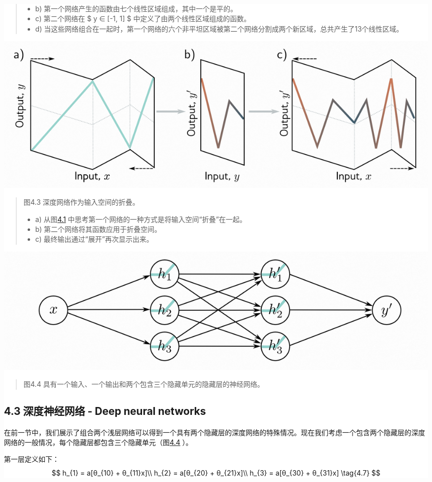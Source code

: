 > * b) 第一个网络产生的函数由七个线性区域组成，其中一个是平的。
> * c) 第二个网络在 $ y ∈ [-1, 1] $ 中定义了由两个线性区域组成的函数。
> * d) 当这些网络组合在一起时，第一个网络的六个非平坦区域被第二个网络分割成两个新区域，总共产生了13个线性区域。

![Alt text](../img/image-4.3.png)
> 图4.3 深度网络作为输入空间的折叠。
>
> * a) 从图[4.1](#_bookmark115) 中思考第一个网络的一种方式是将输入空间“折叠”在一起。
> * b) 第二个网络将其函数应用于折叠空间。
> * c) 最终输出通过“展开”再次显示出来。

![Alt text](../img/image-4.4.png)
> 图4.4 具有一个输入、一个输出和两个包含三个隐藏单元的隐藏层的神经网络。

## 4.3 深度神经网络 -  Deep neural networks

在前一节中，我们展示了组合两个浅层网络可以得到一个具有两个隐藏层的深度网络的特殊情况。现在我们考虑一个包含两个隐藏层的深度网络的一般情况，每个隐藏层都包含三个隐藏单元（图[4.4](#_bookmark122) ）。

第一层定义如下：
$$
h_{1} = a[θ_{10} + θ_{11}x]\\
h_{2} = a[θ_{20} + θ_{21}x]\\
h_{3} = a[θ_{30} + θ_{31}x] \tag{4.7}
$$
